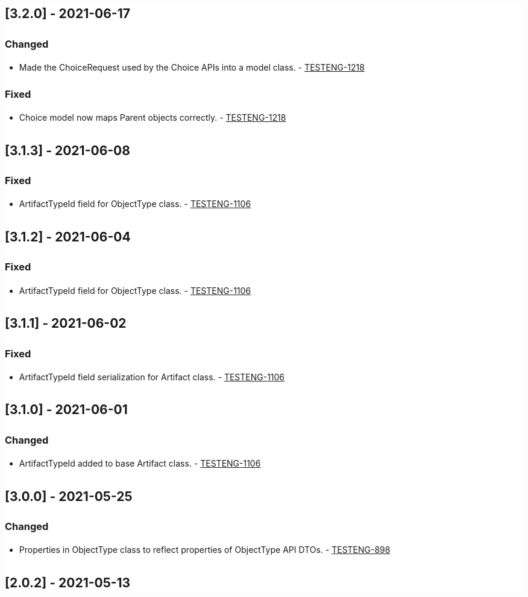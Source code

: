 ## [3.2.0] - 2021-06-17

### Changed

- Made the ChoiceRequest used by the Choice APIs into a model class. - [TESTENG-1218](https://jira.kcura.com/browse/TESTENG-1218)

### Fixed

- Choice model now maps Parent objects correctly. - [TESTENG-1218](https://jira.kcura.com/browse/TESTENG-1218)

## [3.1.3] - 2021-06-08

### Fixed

- ArtifactTypeId field for ObjectType class. - [TESTENG-1106](https://jira.kcura.com/browse/TESTENG-1106)

## [3.1.2] - 2021-06-04

### Fixed

- ArtifactTypeId field for ObjectType class. - [TESTENG-1106](https://jira.kcura.com/browse/TESTENG-1106)

## [3.1.1] - 2021-06-02

### Fixed

- ArtifactTypeId field serialization for Artifact class. - [TESTENG-1106](https://jira.kcura.com/browse/TESTENG-1106)

## [3.1.0] - 2021-06-01

### Changed

- ArtifactTypeId added to base Artifact class. - [TESTENG-1106](https://jira.kcura.com/browse/TESTENG-1106)

## [3.0.0] - 2021-05-25

### Changed

- Properties in ObjectType class to reflect properties of ObjectType API DTOs. - [TESTENG-898](https://jira.kcura.com/browse/TESTENG-898) 

## [2.0.2] - 2021-05-13
